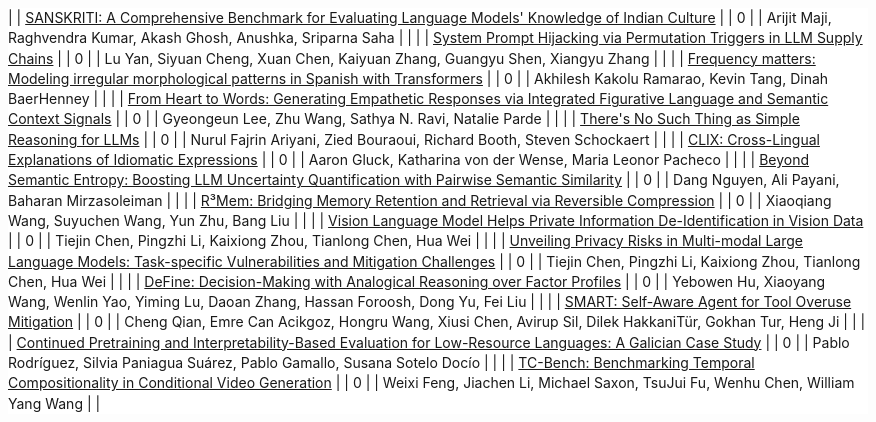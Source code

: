 |  |  [SANSKRITI: A Comprehensive Benchmark for Evaluating Language Models' Knowledge of Indian Culture](https://aclanthology.org/2025.findings-acl.228/) |  | 0 |  | Arijit Maji, Raghvendra Kumar, Akash Ghosh, Anushka, Sriparna Saha |  |
|  |  [System Prompt Hijacking via Permutation Triggers in LLM Supply Chains](https://aclanthology.org/2025.findings-acl.229/) |  | 0 |  | Lu Yan, Siyuan Cheng, Xuan Chen, Kaiyuan Zhang, Guangyu Shen, Xiangyu Zhang |  |
|  |  [Frequency matters: Modeling irregular morphological patterns in Spanish with Transformers](https://aclanthology.org/2025.findings-acl.230/) |  | 0 |  | Akhilesh Kakolu Ramarao, Kevin Tang, Dinah BaerHenney |  |
|  |  [From Heart to Words: Generating Empathetic Responses via Integrated Figurative Language and Semantic Context Signals](https://aclanthology.org/2025.findings-acl.231/) |  | 0 |  | Gyeongeun Lee, Zhu Wang, Sathya N. Ravi, Natalie Parde |  |
|  |  [There's No Such Thing as Simple Reasoning for LLMs](https://aclanthology.org/2025.findings-acl.232/) |  | 0 |  | Nurul Fajrin Ariyani, Zied Bouraoui, Richard Booth, Steven Schockaert |  |
|  |  [CLIX: Cross-Lingual Explanations of Idiomatic Expressions](https://aclanthology.org/2025.findings-acl.233/) |  | 0 |  | Aaron Gluck, Katharina von der Wense, Maria Leonor Pacheco |  |
|  |  [Beyond Semantic Entropy: Boosting LLM Uncertainty Quantification with Pairwise Semantic Similarity](https://aclanthology.org/2025.findings-acl.234/) |  | 0 |  | Dang Nguyen, Ali Payani, Baharan Mirzasoleiman |  |
|  |  [R³Mem: Bridging Memory Retention and Retrieval via Reversible Compression](https://aclanthology.org/2025.findings-acl.235/) |  | 0 |  | Xiaoqiang Wang, Suyuchen Wang, Yun Zhu, Bang Liu |  |
|  |  [Vision Language Model Helps Private Information De-Identification in Vision Data](https://aclanthology.org/2025.findings-acl.236/) |  | 0 |  | Tiejin Chen, Pingzhi Li, Kaixiong Zhou, Tianlong Chen, Hua Wei |  |
|  |  [Unveiling Privacy Risks in Multi-modal Large Language Models: Task-specific Vulnerabilities and Mitigation Challenges](https://aclanthology.org/2025.findings-acl.237/) |  | 0 |  | Tiejin Chen, Pingzhi Li, Kaixiong Zhou, Tianlong Chen, Hua Wei |  |
|  |  [DeFine: Decision-Making with Analogical Reasoning over Factor Profiles](https://aclanthology.org/2025.findings-acl.238/) |  | 0 |  | Yebowen Hu, Xiaoyang Wang, Wenlin Yao, Yiming Lu, Daoan Zhang, Hassan Foroosh, Dong Yu, Fei Liu |  |
|  |  [SMART: Self-Aware Agent for Tool Overuse Mitigation](https://aclanthology.org/2025.findings-acl.239/) |  | 0 |  | Cheng Qian, Emre Can Acikgoz, Hongru Wang, Xiusi Chen, Avirup Sil, Dilek HakkaniTür, Gokhan Tur, Heng Ji |  |
|  |  [Continued Pretraining and Interpretability-Based Evaluation for Low-Resource Languages: A Galician Case Study](https://aclanthology.org/2025.findings-acl.240/) |  | 0 |  | Pablo Rodríguez, Silvia Paniagua Suárez, Pablo Gamallo, Susana Sotelo Docío |  |
|  |  [TC-Bench: Benchmarking Temporal Compositionality in Conditional Video Generation](https://aclanthology.org/2025.findings-acl.241/) |  | 0 |  | Weixi Feng, Jiachen Li, Michael Saxon, TsuJui Fu, Wenhu Chen, William Yang Wang |  |
